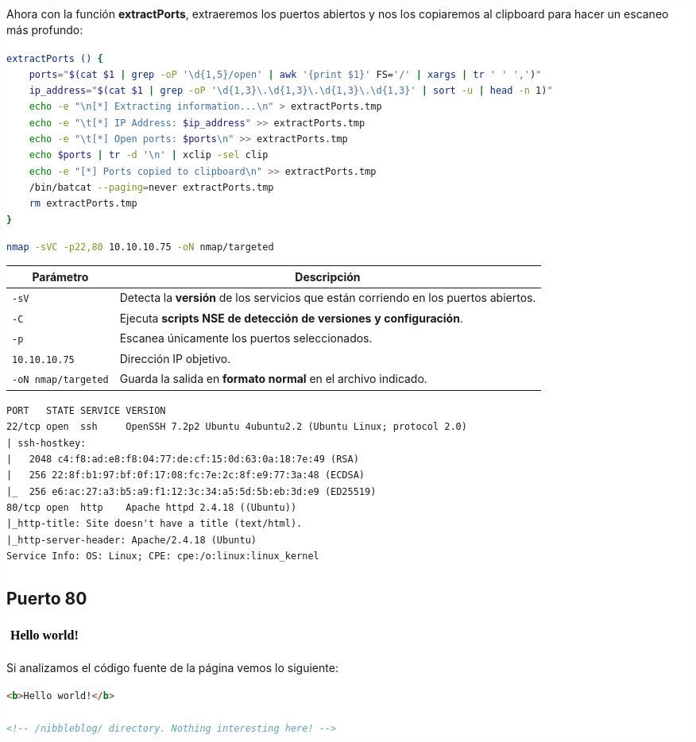 Ahora con la función **extractPorts**, extraeremos los puertos abiertos y nos los copiaremos al clipboard para hacer un escaneo más profundo:

```bash title="Función de S4vitar"
extractPorts () {
	ports="$(cat $1 | grep -oP '\d{1,5}/open' | awk '{print $1}' FS='/' | xargs | tr ' ' ',')" 
	ip_address="$(cat $1 | grep -oP '\d{1,3}\.\d{1,3}\.\d{1,3}\.\d{1,3}' | sort -u | head -n 1)" 
	echo -e "\n[*] Extracting information...\n" > extractPorts.tmp
	echo -e "\t[*] IP Address: $ip_address" >> extractPorts.tmp
	echo -e "\t[*] Open ports: $ports\n" >> extractPorts.tmp
	echo $ports | tr -d '\n' | xclip -sel clip
	echo -e "[*] Ports copied to clipboard\n" >> extractPorts.tmp
	/bin/batcat --paging=never extractPorts.tmp
	rm extractPorts.tmp
}
```

```bash wrap=false
nmap -sVC -p22,80 10.10.10.75 -oN nmap/targeted
```

| Parámetro           | Descripción                                                                          |
| ------------------- | ------------------------------------------------------------------------------------ |
| `-sV`               | Detecta la **versión** de los servicios que están corriendo en los puertos abiertos. |
| `-C`                | Ejecuta **scripts NSE de detección de versiones y configuración**.                   |
| `-p`                | Escanea únicamente los puertos seleccionados.                                        |
| `10.10.10.75`       | Dirección IP objetivo.                                                               |
| `-oN nmap/targeted` | Guarda la salida en **formato normal** en el archivo indicado.                       |

```txt wrap=false
PORT   STATE SERVICE VERSION
22/tcp open  ssh     OpenSSH 7.2p2 Ubuntu 4ubuntu2.2 (Ubuntu Linux; protocol 2.0)
| ssh-hostkey: 
|   2048 c4:f8:ad:e8:f8:04:77:de:cf:15:0d:63:0a:18:7e:49 (RSA)
|   256 22:8f:b1:97:bf:0f:17:08:fc:7e:2c:8f:e9:77:3a:48 (ECDSA)
|_  256 e6:ac:27:a3:b5:a9:f1:12:3c:34:a5:5d:5b:eb:3d:e9 (ED25519)
80/tcp open  http    Apache httpd 2.4.18 ((Ubuntu))
|_http-title: Site doesn't have a title (text/html).
|_http-server-header: Apache/2.4.18 (Ubuntu)
Service Info: OS: Linux; CPE: cpe:/o:linux:linux_kernel
```

## Puerto 80

![Web](./1.png)

Si analizamos el código fuente de la página vemos lo siguiente:

```html wrap=false title='10.10.10.75'
<b>Hello world!</b>

<!-- /nibbleblog/ directory. Nothing interesting here! -->
```
